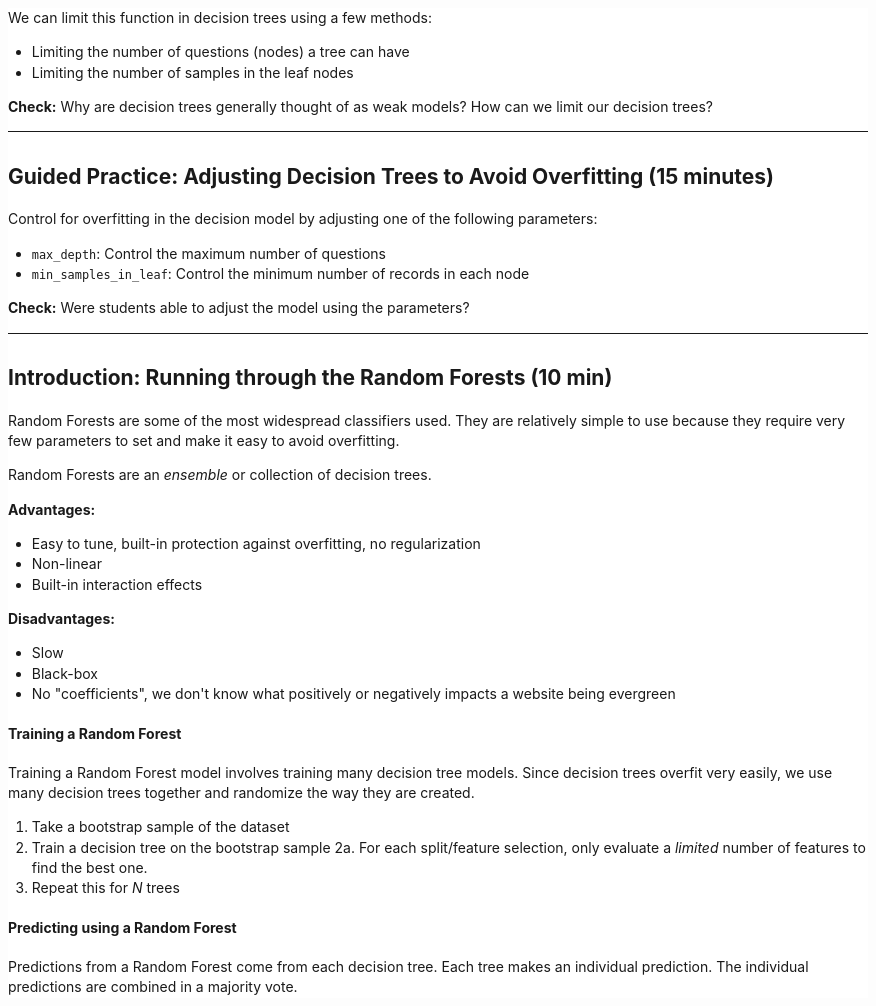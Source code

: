 We can limit this function in decision trees using a few methods:

  - Limiting the number of questions (nodes) a tree can have
  - Limiting the number of samples in the leaf nodes

**Check:** Why are decision trees generally thought of as weak models? How can we limit our decision trees?

***

<a name="guided-practice3"></a>
## Guided Practice: Adjusting Decision Trees to Avoid Overfitting (15 minutes)



Control for overfitting in the decision model by adjusting one of the following parameters:

- `max_depth`: Control the maximum number of questions
- `min_samples_in_leaf`: Control the minimum number of records in each node

**Check:** Were students able to adjust the model using the parameters?

***

<a name="introduction2"></a>
## Introduction: Running through the Random Forests (10 min)

Random Forests are some of the most widespread classifiers used.  They are relatively simple to use because they require very few parameters to set and make it easy to avoid overfitting.

Random Forests are an _ensemble_ or collection of decision trees.

**Advantages:**

- Easy to tune, built-in protection against overfitting, no regularization
- Non-linear
- Built-in interaction effects

**Disadvantages:**

- Slow
- Black-box
- No "coefficients", we don't know what positively or negatively impacts a website being evergreen

#### Training a Random Forest

Training a Random Forest model involves training many decision tree models. Since decision trees overfit very easily, we use many decision trees together and randomize the way they are created.

1. Take a bootstrap sample of the dataset
2. Train a decision tree on the bootstrap sample
2a. For each split/feature selection, only evaluate a _limited_ number of features to find the best one.
3. Repeat this for _N_ trees

#### Predicting using a Random Forest 
Predictions from a Random Forest come from each decision tree.  Each tree makes an individual prediction. The individual predictions are combined in a majority vote.
